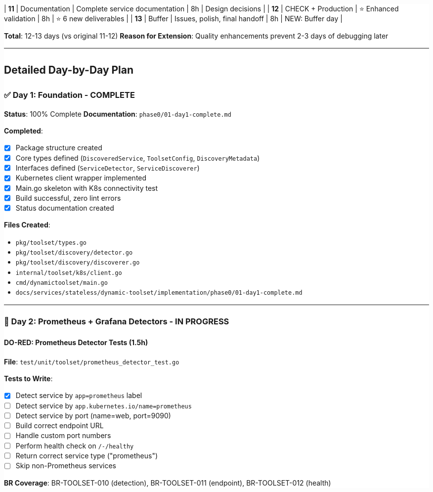 | **11** | Documentation | Complete service documentation | 8h | Design decisions |
| **12** | CHECK + Production | ⭐ Enhanced validation | 8h | ⭐ 6 new deliverables |
| **13** | Buffer | Issues, polish, final handoff | 8h | NEW: Buffer day |

**Total**: 12-13 days (vs original 11-12)
**Reason for Extension**: Quality enhancements prevent 2-3 days of debugging later

---

## Detailed Day-by-Day Plan

### ✅ Day 1: Foundation - COMPLETE

**Status**: 100% Complete
**Documentation**: `phase0/01-day1-complete.md`

**Completed**:
- [x] Package structure created
- [x] Core types defined (`DiscoveredService`, `ToolsetConfig`, `DiscoveryMetadata`)
- [x] Interfaces defined (`ServiceDetector`, `ServiceDiscoverer`)
- [x] Kubernetes client wrapper implemented
- [x] Main.go skeleton with K8s connectivity test
- [x] Build successful, zero lint errors
- [x] Status documentation created

**Files Created**:
- `pkg/toolset/types.go`
- `pkg/toolset/discovery/detector.go`
- `pkg/toolset/discovery/discoverer.go`
- `internal/toolset/k8s/client.go`
- `cmd/dynamictoolset/main.go`
- `docs/services/stateless/dynamic-toolset/implementation/phase0/01-day1-complete.md`

---

### 🔄 Day 2: Prometheus + Grafana Detectors - IN PROGRESS

#### DO-RED: Prometheus Detector Tests (1.5h)
**File**: `test/unit/toolset/prometheus_detector_test.go`

**Tests to Write**:
- [x] Detect service by `app=prometheus` label
- [ ] Detect service by `app.kubernetes.io/name=prometheus`
- [ ] Detect service by port (name=web, port=9090)
- [ ] Build correct endpoint URL
- [ ] Handle custom port numbers
- [ ] Perform health check on `/-/healthy`
- [ ] Return correct service type ("prometheus")
- [ ] Skip non-Prometheus services

**BR Coverage**: BR-TOOLSET-010 (detection), BR-TOOLSET-011 (endpoint), BR-TOOLSET-012 (health)
